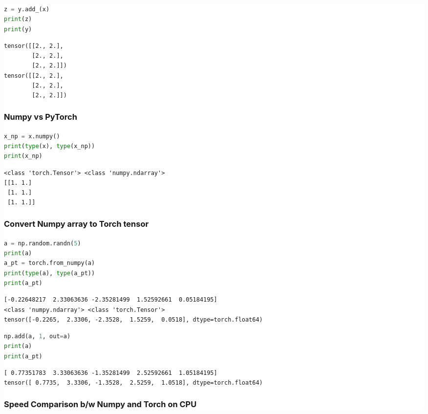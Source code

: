 

```python
z = y.add_(x)
print(z)
print(y)
```

    tensor([[2., 2.],
            [2., 2.],
            [2., 2.]])
    tensor([[2., 2.],
            [2., 2.],
            [2., 2.]])


### Numpy vs PyTorch


```python
x_np = x.numpy()
print(type(x), type(x_np))
print(x_np)
```

    <class 'torch.Tensor'> <class 'numpy.ndarray'>
    [[1. 1.]
     [1. 1.]
     [1. 1.]]


### Convert Numpy array to Torch tensor


```python
a = np.random.randn(5)
print(a)
a_pt = torch.from_numpy(a)
print(type(a), type(a_pt))
print(a_pt)
```

    [-0.22648217  2.33063636 -2.35281499  1.52592661  0.05184195]
    <class 'numpy.ndarray'> <class 'torch.Tensor'>
    tensor([-0.2265,  2.3306, -2.3528,  1.5259,  0.0518], dtype=torch.float64)



```python
np.add(a, 1, out=a)
print(a)
print(a_pt) 
```

    [ 0.77351783  3.33063636 -1.35281499  2.52592661  1.05184195]
    tensor([ 0.7735,  3.3306, -1.3528,  2.5259,  1.0518], dtype=torch.float64)


### Speed Comparison b/w Numpy and Torch on CPU
